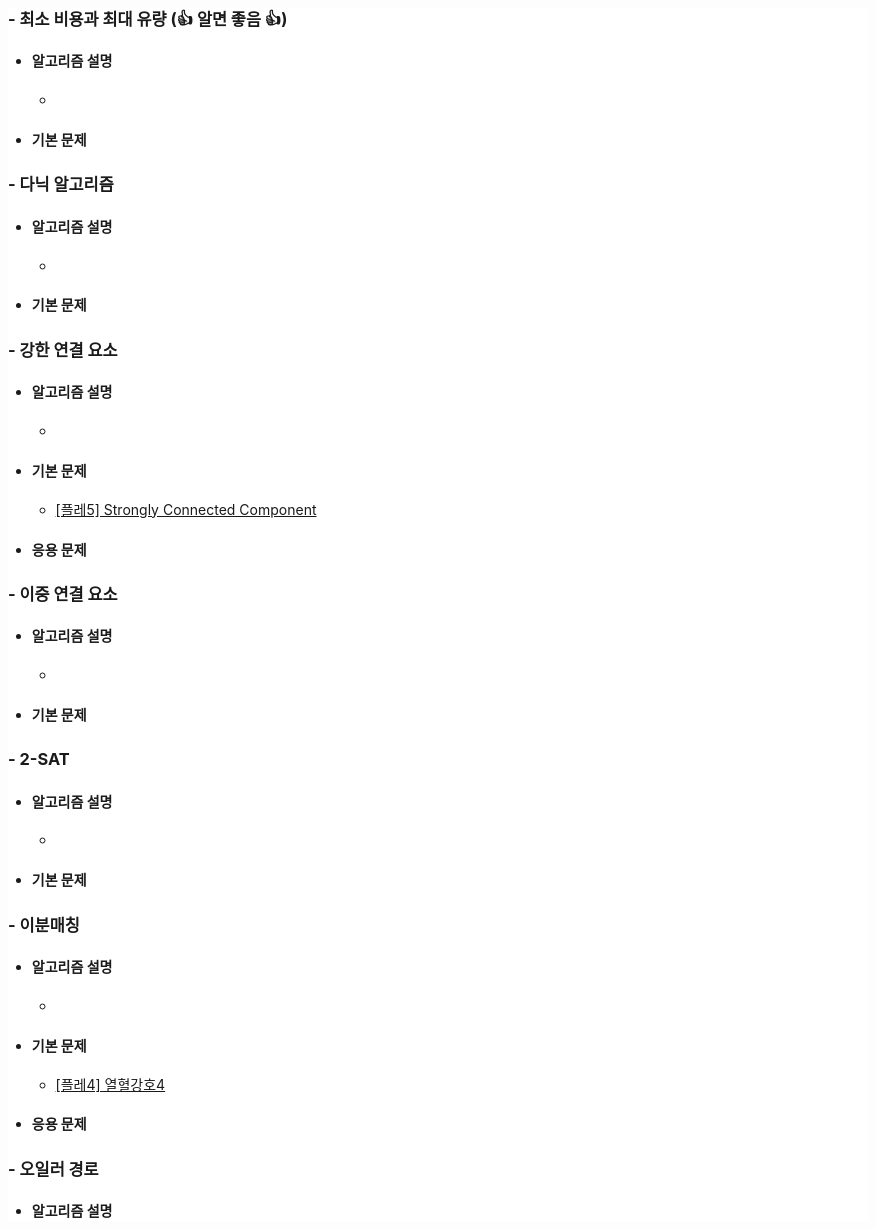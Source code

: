 ### - 최소 비용과 최대 유량 (👍 알면 좋음 👍)

- #### 알고리즘 설명

  - 

- #### 기본 문제


### - 다닉 알고리즘

- #### 알고리즘 설명

  - 

- #### 기본 문제

### - 강한 연결 요소

- #### 알고리즘 설명

  - 

- #### 기본 문제

  - [[플레5] Strongly Connected Component](https://www.acmicpc.net/problem/2150)

- #### 응용 문제

### - 이중 연결 요소

- #### 알고리즘 설명

  - 

- #### 기본 문제

### - 2-SAT

- #### 알고리즘 설명

  - 

- #### 기본 문제

### - 이분매칭

- #### 알고리즘 설명

  - 

- #### 기본 문제

  - [[플레4] 열혈강호4](https://www.acmicpc.net/problem/11378)

- #### 응용 문제

### - 오일러 경로

- #### 알고리즘 설명
